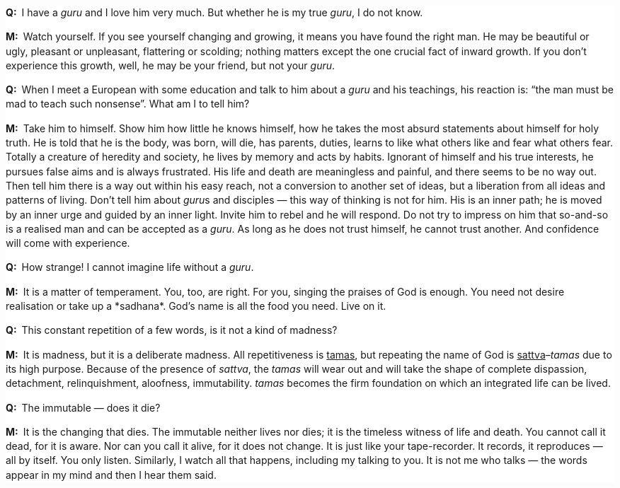 <p><b>Q:</b> I have a <i>guru</i> and I love him very much. 
But whether he is my true <i>guru</i>, I do not know.</p>

<p><b>M:</b> Watch yourself. 
If you see yourself changing and growing, it means you have found the right man. 
He may be beautiful or ugly, pleasant or unpleasant, flattering or scolding; nothing matters except the one crucial fact of inward growth. 
If you don’t experience this growth, well, he may be your friend, but not your <i>guru</i>.</p>

<p><b>Q:</b> When I meet a European with some education and talk to him about a <i>guru</i> and his teachings, his reaction is: “the man must be mad to teach such nonsense”. 
What am I to tell him?</p>

<p><b>M:</b> Take him to himself. 
Show him how little he knows himself, how he takes the most absurd statements about himself for holy truth. 
He is told that he is the body, was born, will die, has parents, duties, learns to like what others like and fear what others fear. 
Totally a creature of heredity and society, he lives by memory and acts by habits. 
Ignorant of himself and his true interests, he pursues false aims and is always frustrated. 
His life and death are meaningless and painful, and there seems to be no way out. 
Then tell him there is a way out within his easy reach, not a conversion to another set of ideas, but a liberation from all ideas and patterns of living. 
Don’t tell him about <i>guru</i>s and disciples — this way of thinking is not for him. 
His is an inner path; he is moved by an inner urge and guided by an inner light. 
Invite him to rebel and he will respond. 
Do not try to impress on him that so-and-so is a realised man and can be accepted as a <i>guru</i>. 
As long as he does not trust himself, he cannot trust another. 
And confidence will come with experience.</p>

<p><b>Q:</b> How strange! 
I cannot imagine life without a <i>guru</i>.</p>

<p><b>M:</b> It is a matter of temperament. 
You, too, are right. 
For you, singing the praises of God is enough. 
You need not desire realisation or take up a *sadhana*. 
God’s name is all the food you need. 
Live on it.</p>

<p><b>Q:</b> This constant repetition of a few words, is it not a kind of madness?</p>

<p><b>M:</b> It is madness, but it is a deliberate madness. 
All repetitiveness is <a href="Darkness, inertia, passivity. One of the three constituents (<em>guna</em>s) of the cosmic substance: <em>sattva</em>, <em>rajas</em> and <em>tamas</em>.">tamas</a>, but repeating the name 
of God is <a href="Being, existence, true essence. In <em>yoga</em> the quality of purity or goodness.">sattva</a>–<i>tamas</i> due to its high purpose. 
Because of the presence of <i>sattva</i>, the <i>tamas</i> will wear out and will take the shape of complete dispassion, detachment, relinquishment, aloofness, immutability. 
<i>tamas</i> becomes the firm foundation on which an integrated life can be lived.</p>

<p><b>Q:</b> The immutable — does it die?</p>

<p><b>M:</b> It is the changing that dies. 
The immutable neither lives nor dies; it is the timeless witness of life and death. 
You cannot call it dead, for it is aware. 
Nor can you call it alive, for it does not change. 
It is just like your tape-recorder. 
It records, it reproduces — all by itself. 
You only listen. 
Similarly, I watch all that happens, including my talking to you. 
It is not me who talks — the words appear in my mind and then I hear them said.</p>

